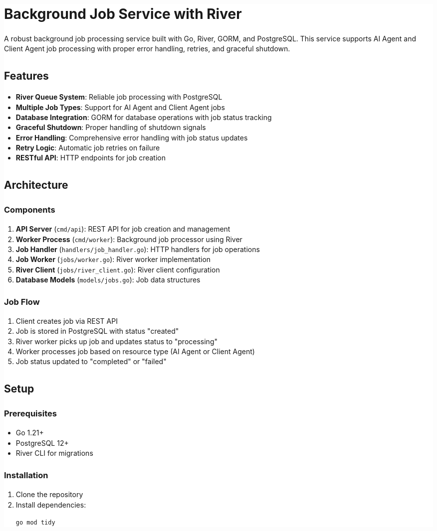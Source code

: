 # Background Job Service with River

A robust background job processing service built with Go, River, GORM, and PostgreSQL. This service supports AI Agent and Client Agent job processing with proper error handling, retries, and graceful shutdown.

## Features

- **River Queue System**: Reliable job processing with PostgreSQL
- **Multiple Job Types**: Support for AI Agent and Client Agent jobs
- **Database Integration**: GORM for database operations with job status tracking
- **Graceful Shutdown**: Proper handling of shutdown signals
- **Error Handling**: Comprehensive error handling with job status updates
- **Retry Logic**: Automatic job retries on failure
- **RESTful API**: HTTP endpoints for job creation

## Architecture

### Components

1. **API Server** (`cmd/api`): REST API for job creation and management
2. **Worker Process** (`cmd/worker`): Background job processor using River
3. **Job Handler** (`handlers/job_handler.go`): HTTP handlers for job operations
4. **Job Worker** (`jobs/worker.go`): River worker implementation
5. **River Client** (`jobs/river_client.go`): River client configuration
6. **Database Models** (`models/jobs.go`): Job data structures

### Job Flow

1. Client creates job via REST API
2. Job is stored in PostgreSQL with status "created"
3. River worker picks up job and updates status to "processing"
4. Worker processes job based on resource type (AI Agent or Client Agent)
5. Job status updated to "completed" or "failed"

## Setup

### Prerequisites

- Go 1.21+
- PostgreSQL 12+
- River CLI for migrations

### Installation

1. Clone the repository
2. Install dependencies:
   ```bash
   go mod tidy
   ```
